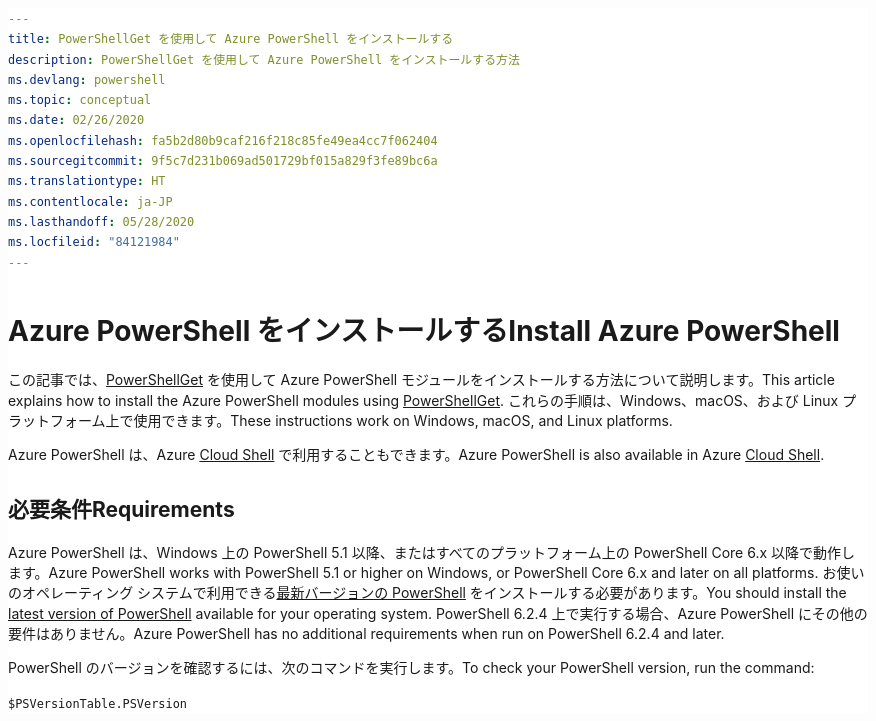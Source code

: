 ```yaml
---
title: PowerShellGet を使用して Azure PowerShell をインストールする
description: PowerShellGet を使用して Azure PowerShell をインストールする方法
ms.devlang: powershell
ms.topic: conceptual
ms.date: 02/26/2020
ms.openlocfilehash: fa5b2d80b9caf216f218c85fe49ea4cc7f062404
ms.sourcegitcommit: 9f5c7d231b069ad501729bf015a829f3fe89bc6a
ms.translationtype: HT
ms.contentlocale: ja-JP
ms.lasthandoff: 05/28/2020
ms.locfileid: "84121984"
---
```

# <a name="install-azure-powershell"></a><span data-ttu-id="a3e78-103">Azure PowerShell をインストールする</span><span class="sxs-lookup"><span data-stu-id="a3e78-103">Install Azure PowerShell</span></span>

<span data-ttu-id="a3e78-104">この記事では、[PowerShellGet](/powershell/scripting/gallery/installing-psget) を使用して Azure PowerShell モジュールをインストールする方法について説明します。</span><span class="sxs-lookup"><span data-stu-id="a3e78-104">This article explains how to install the Azure PowerShell modules using [PowerShellGet](/powershell/scripting/gallery/installing-psget).</span></span> <span data-ttu-id="a3e78-105">これらの手順は、Windows、macOS、および Linux プラットフォーム上で使用できます。</span><span class="sxs-lookup"><span data-stu-id="a3e78-105">These instructions work on Windows, macOS, and Linux platforms.</span></span>

<span data-ttu-id="a3e78-106">Azure PowerShell は、Azure [Cloud Shell](/azure/cloud-shell/overview) で利用することもできます。</span><span class="sxs-lookup"><span data-stu-id="a3e78-106">Azure PowerShell is also available in Azure [Cloud Shell](/azure/cloud-shell/overview).</span></span>

## <a name="requirements"></a><span data-ttu-id="a3e78-107">必要条件</span><span class="sxs-lookup"><span data-stu-id="a3e78-107">Requirements</span></span>

<span data-ttu-id="a3e78-108">Azure PowerShell は、Windows 上の PowerShell 5.1 以降、またはすべてのプラットフォーム上の PowerShell Core 6.x 以降で動作します。</span><span class="sxs-lookup"><span data-stu-id="a3e78-108">Azure PowerShell works with PowerShell 5.1 or higher on Windows, or PowerShell Core 6.x and later on all platforms.</span></span> <span data-ttu-id="a3e78-109">お使いのオペレーティング システムで利用できる[最新バージョンの PowerShell](/powershell/scripting/install/installing-powershell) をインストールする必要があります。</span><span class="sxs-lookup"><span data-stu-id="a3e78-109">You should install the [latest version of PowerShell](/powershell/scripting/install/installing-powershell) available for your operating system.</span></span> <span data-ttu-id="a3e78-110">PowerShell 6.2.4 上で実行する場合、Azure PowerShell にその他の要件はありません。</span><span class="sxs-lookup"><span data-stu-id="a3e78-110">Azure PowerShell has no additional requirements when run on PowerShell 6.2.4 and later.</span></span>

<span data-ttu-id="a3e78-111">PowerShell のバージョンを確認するには、次のコマンドを実行します。</span><span class="sxs-lookup"><span data-stu-id="a3e78-111">To check your PowerShell version, run the command:</span></span>

```azurepowershell-interactive
$PSVersionTable.PSVersion
```
